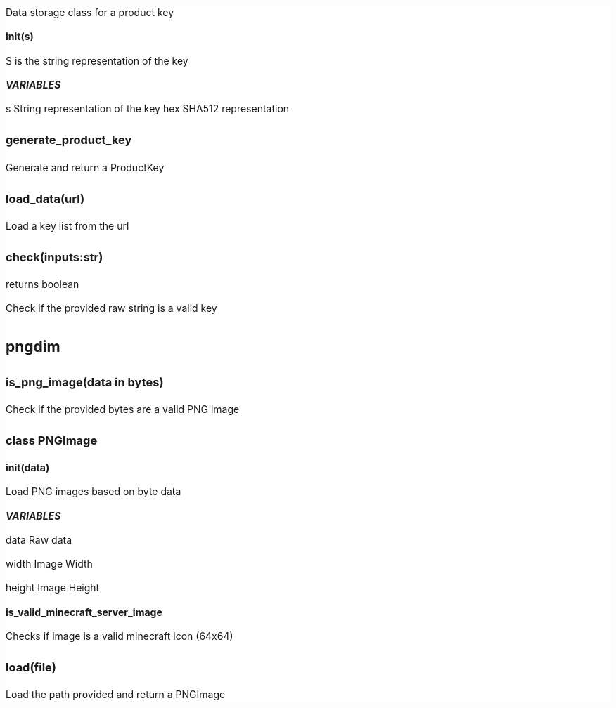Data storage class for a product key

**init(s)**

S is the string representation of the key

***VARIABLES***

s	String representation of the key
hex	SHA512 representation

### generate_product_key

Generate and return a ProductKey

### load_data(url)

Load a key list from the url

### check(inputs:str)

returns boolean

Check if the provided raw string is a valid key

## pngdim

### is_png_image(data in bytes)

Check if the provided bytes are a valid PNG image

### class PNGImage

**__init__(data)**

Load PNG images based on byte data

***VARIABLES***

data	Raw data

width	Image Width

height	Image Height

**is_valid_minecraft_server_image**

Checks if image is a valid minecraft icon (64x64)

### load(file)

Load the path provided and return a PNGImage
